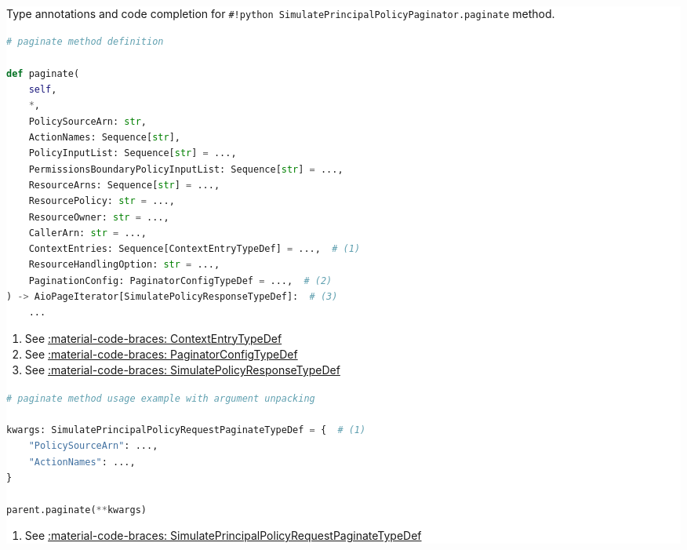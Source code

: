 Type annotations and code completion for `#!python SimulatePrincipalPolicyPaginator.paginate` method.

```python
# paginate method definition

def paginate(
    self,
    *,
    PolicySourceArn: str,
    ActionNames: Sequence[str],
    PolicyInputList: Sequence[str] = ...,
    PermissionsBoundaryPolicyInputList: Sequence[str] = ...,
    ResourceArns: Sequence[str] = ...,
    ResourcePolicy: str = ...,
    ResourceOwner: str = ...,
    CallerArn: str = ...,
    ContextEntries: Sequence[ContextEntryTypeDef] = ...,  # (1)
    ResourceHandlingOption: str = ...,
    PaginationConfig: PaginatorConfigTypeDef = ...,  # (2)
) -> AioPageIterator[SimulatePolicyResponseTypeDef]:  # (3)
    ...
```

1. See [:material-code-braces: ContextEntryTypeDef](./type_defs.md#contextentrytypedef) 
2. See [:material-code-braces: PaginatorConfigTypeDef](./type_defs.md#paginatorconfigtypedef) 
3. See [:material-code-braces: SimulatePolicyResponseTypeDef](./type_defs.md#simulatepolicyresponsetypedef) 


```python
# paginate method usage example with argument unpacking

kwargs: SimulatePrincipalPolicyRequestPaginateTypeDef = {  # (1)
    "PolicySourceArn": ...,
    "ActionNames": ...,
}

parent.paginate(**kwargs)
```

1. See [:material-code-braces: SimulatePrincipalPolicyRequestPaginateTypeDef](./type_defs.md#simulateprincipalpolicyrequestpaginatetypedef) 
